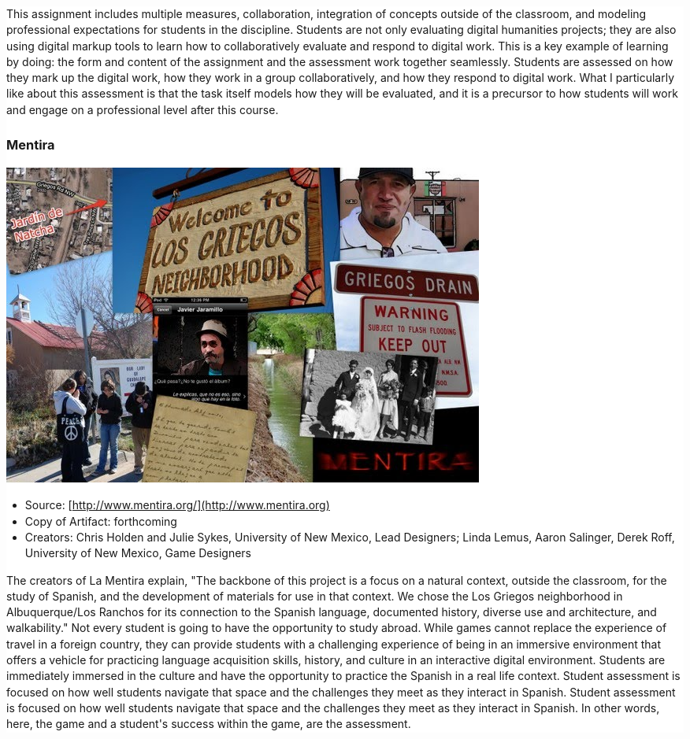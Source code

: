 This assignment includes multiple measures, collaboration, integration of concepts outside of the classroom, and modeling professional expectations for students in the discipline. Students are not only evaluating digital humanities projects; they are also using digital markup tools to learn how to collaboratively evaluate and respond to digital work. This is a key example of learning by doing: the form and content of the assignment and the assessment work together seamlessly. Students are assessed on how they mark up the digital work, how they work in a group collaboratively, and how they respond to digital work. What I particularly like about this assessment is that the task itself models how they will be evaluated, and it is a precursor to how students will work and engage on a professional level after this course. 

### Mentira
![screenshot](images/assessmentLaMentira.jpg)

* Source: [http://www.mentira.org/](http://www.mentira.org)
* Copy of Artifact: forthcoming
* Creators: Chris Holden and Julie Sykes, University of New Mexico, Lead Designers; Linda Lemus, Aaron Salinger, Derek Roff, University of New Mexico, Game Designers

The creators of La Mentira explain, "The backbone of this project is a focus on a natural context, outside the classroom, for the study of Spanish, and the development of materials for use in that context. We chose the Los Griegos neighborhood in Albuquerque/Los Ranchos for its connection to the Spanish language, documented history, diverse use and architecture, and walkability." Not every student is going to have the opportunity to study abroad. While games cannot replace the experience of travel in a foreign country, they can provide students with a challenging experience of being in an immersive environment that offers a vehicle for practicing language acquisition skills, history, and culture in an interactive digital environment. Students are immediately immersed in the culture and have the opportunity to practice the Spanish in a real life context. Student assessment is focused on how well students navigate that space and the challenges they meet as they interact in Spanish. Student assessment is focused on how well students navigate that space and the challenges they meet as they interact in Spanish. In other words, here, the game and a student's success within the game, are the assessment.
